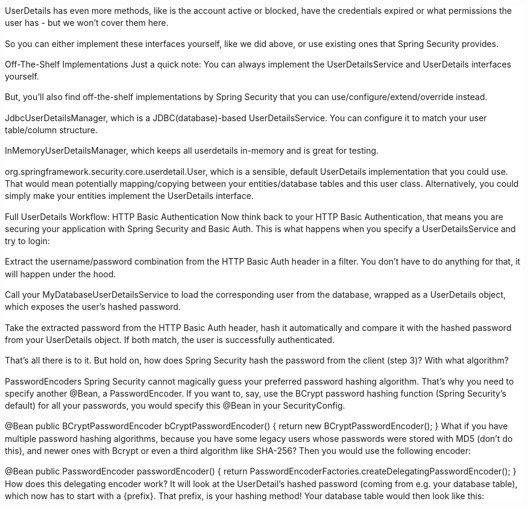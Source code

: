 UserDetails has even more methods, like is the account active or blocked, have the credentials expired or what permissions the user has - but we won’t cover them here.

So you can either implement these interfaces yourself, like we did above, or use existing ones that Spring Security provides.

Off-The-Shelf Implementations
Just a quick note: You can always implement the UserDetailsService and UserDetails interfaces yourself.

But, you’ll also find off-the-shelf implementations by Spring Security that you can use/configure/extend/override instead.

JdbcUserDetailsManager, which is a JDBC(database)-based UserDetailsService. You can configure it to match your user table/column structure.

InMemoryUserDetailsManager, which keeps all userdetails in-memory and is great for testing.

org.springframework.security.core.userdetail.User, which is a sensible, default UserDetails implementation that you could use. That would mean potentially mapping/copying between your entities/database tables and this user class. Alternatively, you could simply make your entities implement the UserDetails interface.

Full UserDetails Workflow: HTTP Basic Authentication
Now think back to your HTTP Basic Authentication, that means you are securing your application with Spring Security and Basic Auth. This is what happens when you specify a UserDetailsService and try to login:

Extract the username/password combination from the HTTP Basic Auth header in a filter. You don’t have to do anything for that, it will happen under the hood.

Call your MyDatabaseUserDetailsService to load the corresponding user from the database, wrapped as a UserDetails object, which exposes the user’s hashed password.

Take the extracted password from the HTTP Basic Auth header, hash it automatically and compare it with the hashed password from your UserDetails object. If both match, the user is successfully authenticated.

That’s all there is to it. But hold on, how does Spring Security hash the password from the client (step 3)? With what algorithm?

PasswordEncoders
Spring Security cannot magically guess your preferred password hashing algorithm. That’s why you need to specify another @Bean, a PasswordEncoder. If you want to, say, use the BCrypt password hashing function (Spring Security’s default) for all your passwords, you would specify this @Bean in your SecurityConfig.

@Bean
public BCryptPasswordEncoder bCryptPasswordEncoder() {
    return new BCryptPasswordEncoder();
}
What if you have multiple password hashing algorithms, because you have some legacy users whose passwords were stored with MD5 (don’t do this), and newer ones with Bcrypt or even a third algorithm like SHA-256? Then you would use the following encoder:

@Bean
public PasswordEncoder passwordEncoder() {
    return PasswordEncoderFactories.createDelegatingPasswordEncoder();
}
How does this delegating encoder work? It will look at the UserDetail’s hashed password (coming from e.g. your database table), which now has to start with a {prefix}. That prefix, is your hashing method! Your database table would then look like this:
